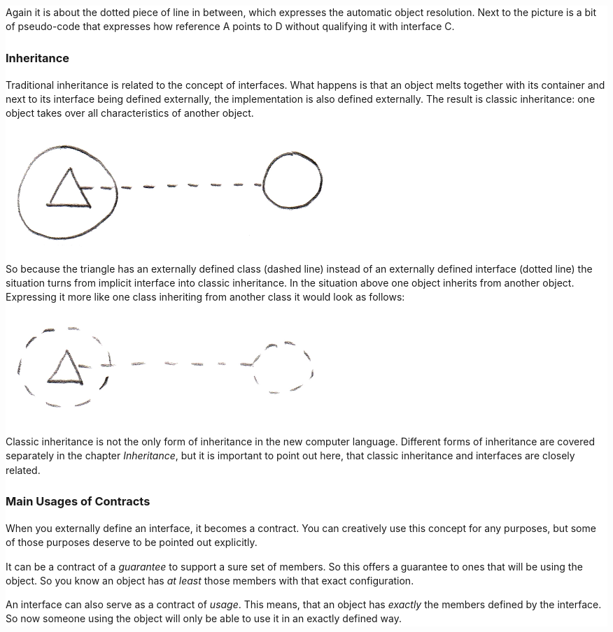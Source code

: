 Again it is about the dotted piece of line in between, which expresses the automatic object resolution. Next to the picture is a bit of pseudo-code that expresses how reference A points to D without qualifying it with interface C.

### Inheritance

Traditional inheritance is related to the concept of interfaces. What happens is that an object melts together with its container and next to its interface being defined externally, the implementation is also defined externally. The result is classic inheritance: one object takes over all characteristics of another object.

![](images/1.%20Interfaces%20Main%20Concepts.012.png)

So because the triangle has an externally defined class (dashed line) instead of an externally defined interface (dotted line) the situation turns from implicit interface into classic inheritance. In the situation above one object inherits from another object. Expressing it more like one class inheriting from another class it would look as follows:

![](images/1.%20Interfaces%20Main%20Concepts.013.png)

Classic inheritance is not the only form of inheritance in the new computer language. Different forms of inheritance are covered separately in the chapter *Inheritance*, but it is important to point out here, that classic inheritance and interfaces are closely related.

### Main Usages of Contracts

When you externally define an interface, it becomes a contract. You can creatively use this concept for any purposes, but some of those purposes deserve to be pointed out explicitly.

It can be a contract of a *guarantee* to support a sure set of members. So this offers a guarantee to ones that will be using the object. So you know an object has *at least* those members with that exact configuration.

An interface can also serve as a contract of *usage*. This means, that an object has *exactly* the members defined by the interface. So now someone using the object will only be able to use it in an exactly defined way.
